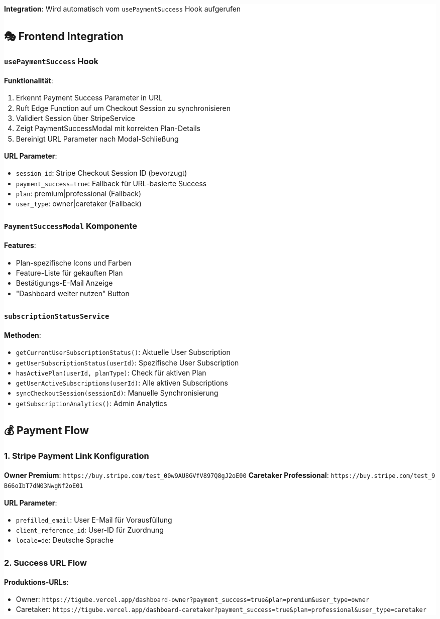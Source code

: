 **Integration**: Wird automatisch vom `usePaymentSuccess` Hook aufgerufen

## 🎭 Frontend Integration

### `usePaymentSuccess` Hook

**Funktionalität**:
1. Erkennt Payment Success Parameter in URL
2. Ruft Edge Function auf um Checkout Session zu synchronisieren
3. Validiert Session über StripeService
4. Zeigt PaymentSuccessModal mit korrekten Plan-Details
5. Bereinigt URL Parameter nach Modal-Schließung

**URL Parameter**:
- `session_id`: Stripe Checkout Session ID (bevorzugt)
- `payment_success=true`: Fallback für URL-basierte Success
- `plan`: premium|professional (Fallback)
- `user_type`: owner|caretaker (Fallback)

### `PaymentSuccessModal` Komponente

**Features**:
- Plan-spezifische Icons und Farben
- Feature-Liste für gekauften Plan
- Bestätigungs-E-Mail Anzeige
- "Dashboard weiter nutzen" Button

### `subscriptionStatusService`

**Methoden**:
- `getCurrentUserSubscriptionStatus()`: Aktuelle User Subscription
- `getUserSubscriptionStatus(userId)`: Spezifische User Subscription
- `hasActivePlan(userId, planType)`: Check für aktiven Plan
- `getUserActiveSubscriptions(userId)`: Alle aktiven Subscriptions
- `syncCheckoutSession(sessionId)`: Manuelle Synchronisierung
- `getSubscriptionAnalytics()`: Admin Analytics

## 💰 Payment Flow

### 1. Stripe Payment Link Konfiguration

**Owner Premium**: `https://buy.stripe.com/test_00w9AU8GVfV897Q8gJ2oE00`
**Caretaker Professional**: `https://buy.stripe.com/test_9B66oIbT7dN03NwgNf2oE01`

**URL Parameter**:
- `prefilled_email`: User E-Mail für Vorausfüllung
- `client_reference_id`: User-ID für Zuordnung
- `locale=de`: Deutsche Sprache

### 2. Success URL Flow

**Produktions-URLs**:
- Owner: `https://tigube.vercel.app/dashboard-owner?payment_success=true&plan=premium&user_type=owner`
- Caretaker: `https://tigube.vercel.app/dashboard-caretaker?payment_success=true&plan=professional&user_type=caretaker`

